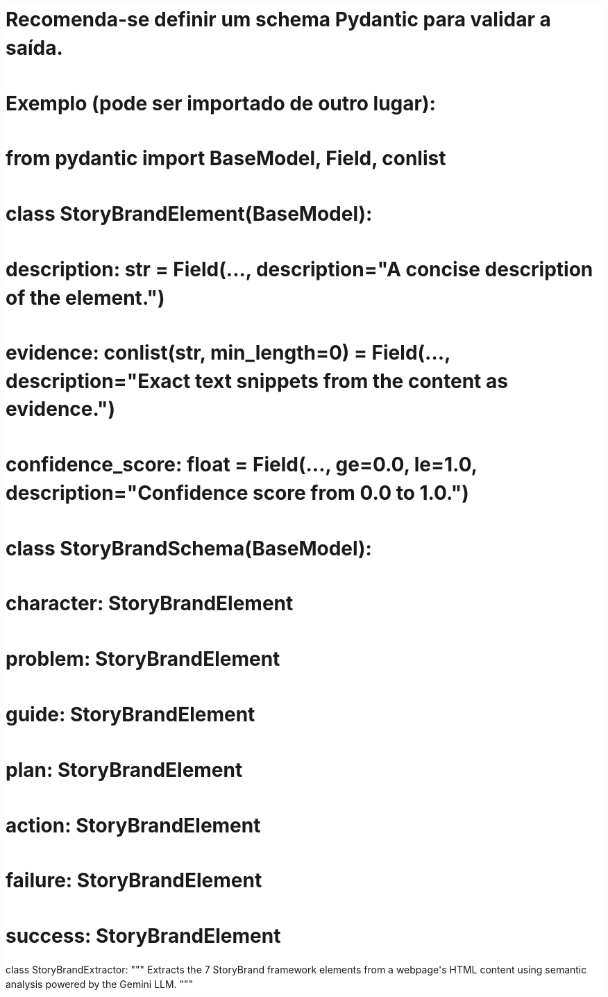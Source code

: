 # Recomenda-se definir um schema Pydantic para validar a saída.
# Exemplo (pode ser importado de outro lugar):
# from pydantic import BaseModel, Field, conlist
#
# class StoryBrandElement(BaseModel):
#     description: str = Field(..., description="A concise description of the element.")
#     evidence: conlist(str, min_length=0) = Field(..., description="Exact text snippets from the content as evidence.")
#     confidence_score: float = Field(..., ge=0.0, le=1.0, description="Confidence score from 0.0 to 1.0.")
#
# class StoryBrandSchema(BaseModel):
#     character: StoryBrandElement
#     problem: StoryBrandElement
#     guide: StoryBrandElement
#     plan: StoryBrandElement
#     action: StoryBrandElement
#     failure: StoryBrandElement
#     success: StoryBrandElement


class StoryBrandExtractor:
    """
    Extracts the 7 StoryBrand framework elements from a webpage's HTML content
    using semantic analysis powered by the Gemini LLM.
    """
